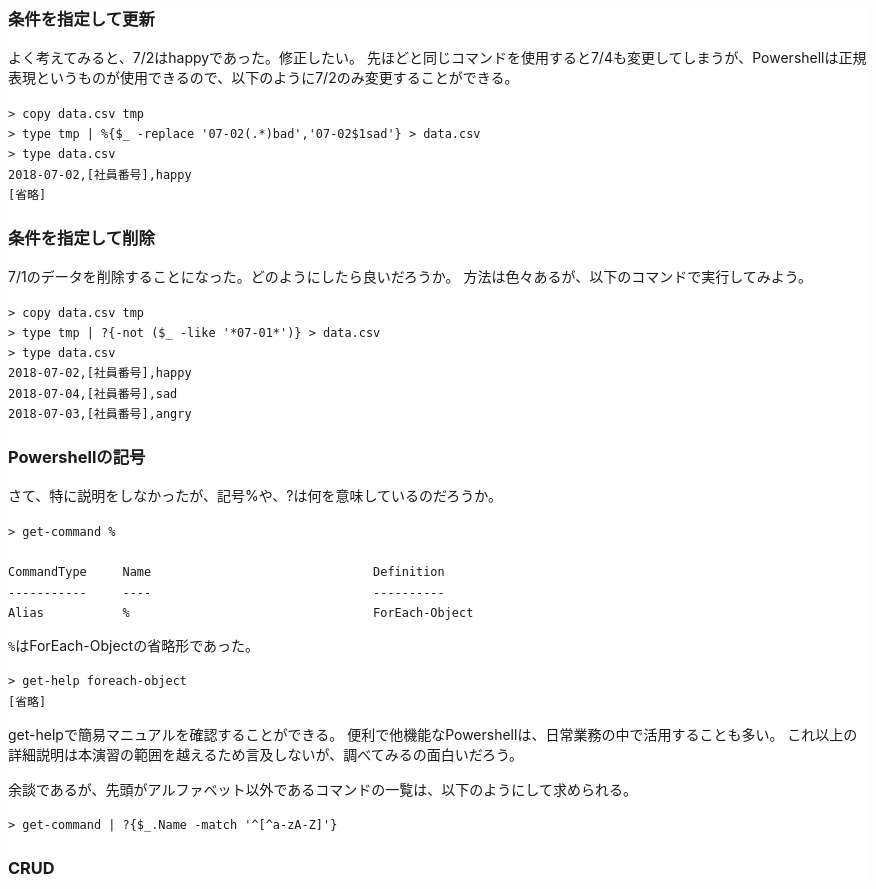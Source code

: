 ### 条件を指定して更新

よく考えてみると、7/2はhappyであった。修正したい。
先ほどと同じコマンドを使用すると7/4も変更してしまうが、Powershellは正規表現というものが使用できるので、以下のように7/2のみ変更することができる。
```
> copy data.csv tmp
> type tmp | %{$_ -replace '07-02(.*)bad','07-02$1sad'} > data.csv
> type data.csv
2018-07-02,[社員番号],happy
[省略]
```

### 条件を指定して削除

7/1のデータを削除することになった。どのようにしたら良いだろうか。
方法は色々あるが、以下のコマンドで実行してみよう。

```
> copy data.csv tmp
> type tmp | ?{-not ($_ -like '*07-01*')} > data.csv
> type data.csv
2018-07-02,[社員番号],happy
2018-07-04,[社員番号],sad
2018-07-03,[社員番号],angry
```

### Powershellの記号

さて、特に説明をしなかったが、記号%や、?は何を意味しているのだろうか。

```
> get-command %

CommandType     Name                               Definition                        
-----------     ----                               ----------                        
Alias           %                                  ForEach-Object    
```

`%`はForEach-Objectの省略形であった。

```
> get-help foreach-object
[省略]
```

get-helpで簡易マニュアルを確認することができる。
便利で他機能なPowershellは、日常業務の中で活用することも多い。
これ以上の詳細説明は本演習の範囲を越えるため言及しないが、調べてみるの面白いだろう。

余談であるが、先頭がアルファベット以外であるコマンドの一覧は、以下のようにして求められる。
```
> get-command | ?{$_.Name -match '^[^a-zA-Z]'}
```

### CRUD
